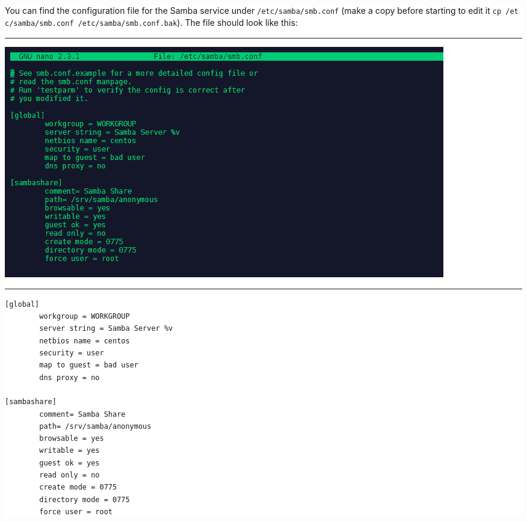 
You can find the configuration file for the Samba service under `/etc/samba/smb.conf` (make a copy before starting to edit it `cp /etc/samba/smb.conf /etc/samba/smb.conf.bak`). The file should look like this:


---

![Red Hat Certified Engineer](./CentOS_26.png)

---


```
[global]
        workgroup = WORKGROUP
        server string = Samba Server %v
        netbios name = centos
        security = user
        map to guest = bad user
        dns proxy = no

[sambashare]
        comment= Samba Share
        path= /srv/samba/anonymous
        browsable = yes
        writable = yes
        guest ok = yes
        read only = no
        create mode = 0775
        directory mode = 0775
        force user = root
```


